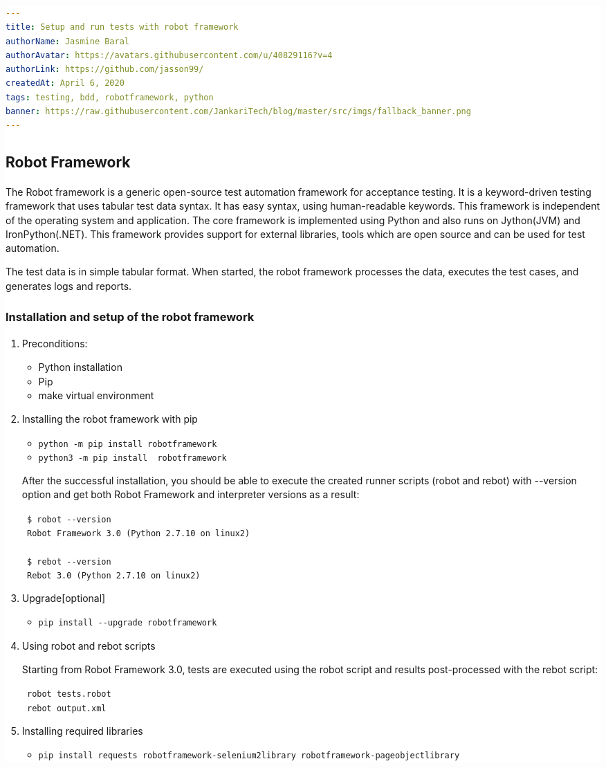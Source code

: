 ```yaml
---
title: Setup and run tests with robot framework
authorName: Jasmine Baral
authorAvatar: https://avatars.githubusercontent.com/u/40829116?v=4
authorLink: https://github.com/jasson99/
createdAt: April 6, 2020
tags: testing, bdd, robotframework, python
banner: https://raw.githubusercontent.com/JankariTech/blog/master/src/imgs/fallback_banner.png
---
```

## Robot Framework

The Robot framework is a generic open-source test automation framework for acceptance testing. It is a keyword-driven testing framework that uses tabular test data syntax. It has easy syntax, using human-readable keywords. This framework is independent of the operating system and application. The core framework is implemented using Python and also runs on Jython(JVM) and IronPython(.NET). This framework provides support for external libraries, tools which are open source and can be used for test automation.

The test data is in simple tabular format. When started, the robot framework processes the data, executes the test cases, and generates logs and reports.

 ### Installation and setup of the robot framework
1. Preconditions:
   * Python installation
   * Pip
   * make virtual environment

2. Installing the robot framework with pip
    * `python -m pip install robotframework`
    * `python3 -m pip install  robotframework`

   After the successful installation, you should be able to execute the created runner scripts (robot and rebot) with --version option and get both Robot Framework and interpreter versions as a result:

        $ robot --version
        Robot Framework 3.0 (Python 2.7.10 on linux2)

        $ rebot --version
        Rebot 3.0 (Python 2.7.10 on linux2)

3. Upgrade[optional]
   * `pip install --upgrade robotframework`

4. Using robot and rebot scripts

   Starting from Robot Framework 3.0, tests are executed using the robot script and results post-processed with the rebot script:

        robot tests.robot
        rebot output.xml
5. Installing required libraries
    * `pip install requests robotframework-selenium2library robotframework-pageobjectlibrary`
